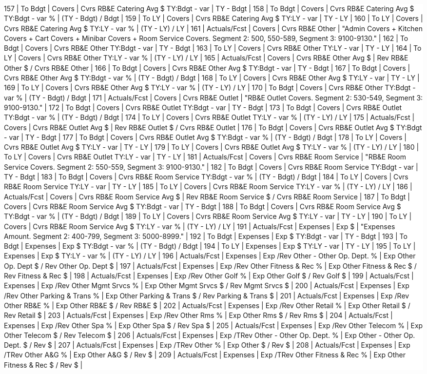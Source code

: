 157 | To Bdgt | Covers  | Cvrs RB&E Catering Avg $ TY:Bdgt - var  | TY - Bdgt |
158 | To Bdgt | Covers  | Cvrs RB&E Catering Avg $ TY:Bdgt - var %  | (TY - Bdgt) / Bdgt  |
159 | To LY | Covers  | Cvrs RB&E Catering Avg $ TY:LY - var  | TY - LY |
160 | To LY | Covers  | Cvrs RB&E Catering Avg $ TY:LY - var %  | (TY - LY) / LY  |
161 | Actuals/Fcst  | Covers  | Cvrs RB&E Other   | "Admin Covers + Kitchen Covers + Cart Covers + Minibar Covers + Room Service Covers. Segment 2: 500, 550-589, Segment 3: 9100-9130."  |
162 | To Bdgt | Covers  | Cvrs RB&E Other  TY:Bdgt - var  | TY - Bdgt |
163 | To LY | Covers  | Cvrs RB&E Other  TY:LY - var  | TY - LY |
164 | To LY | Covers  | Cvrs RB&E Other  TY:LY - var %  | (TY - LY) / LY  |
165 | Actuals/Fcst  | Covers  | Cvrs RB&E Other Avg $ | Rev RB&E Other $ / Cvrs RB&E Other  |
166 | To Bdgt | Covers  | Cvrs RB&E Other Avg $ TY:Bdgt - var | TY - Bdgt |
167 | To Bdgt | Covers  | Cvrs RB&E Other Avg $ TY:Bdgt - var % | (TY - Bdgt) / Bdgt  |
168 | To LY | Covers  | Cvrs RB&E Other Avg $ TY:LY - var | TY - LY |
169 | To LY | Covers  | Cvrs RB&E Other Avg $ TY:LY - var % | (TY - LY) / LY  |
170 | To Bdgt | Covers  | Cvrs RB&E Other TY:Bdgt - var % | (TY - Bdgt) / Bdgt  |
171 | Actuals/Fcst  | Covers  | Cvrs RB&E Outlet  | "RB&E Outlet Covers. Segment 2: 530-549, Segment 3: 9100-9130." |
172 | To Bdgt | Covers  | Cvrs RB&E Outlet  TY:Bdgt - var | TY - Bdgt |
173 | To Bdgt | Covers  | Cvrs RB&E Outlet  TY:Bdgt - var % | (TY - Bdgt) / Bdgt  |
174 | To LY | Covers  | Cvrs RB&E Outlet  TY:LY - var % | (TY - LY) / LY  |
175 | Actuals/Fcst  | Covers  | Cvrs RB&E Outlet Avg $  | Rev RB&E Outlet $ / Cvrs RB&E Outlet  |
176 | To Bdgt | Covers  | Cvrs RB&E Outlet Avg $ TY:Bdgt - var  | TY - Bdgt |
177 | To Bdgt | Covers  | Cvrs RB&E Outlet Avg $ TY:Bdgt - var %  | (TY - Bdgt) / Bdgt  |
178 | To LY | Covers  | Cvrs RB&E Outlet Avg $ TY:LY - var  | TY - LY |
179 | To LY | Covers  | Cvrs RB&E Outlet Avg $ TY:LY - var %  | (TY - LY) / LY  |
180 | To LY | Covers  | Cvrs RB&E Outlet TY:LY - var  | TY - LY |
181 | Actuals/Fcst  | Covers  | Cvrs RB&E Room Service  | "RB&E Room Service Covers. Segment 2: 550-559, Segment 3: 9100-9130." |
182 | To Bdgt | Covers  | Cvrs RB&E Room Service  TY:Bdgt - var | TY - Bdgt |
183 | To Bdgt | Covers  | Cvrs RB&E Room Service  TY:Bdgt - var % | (TY - Bdgt) / Bdgt  |
184 | To LY | Covers  | Cvrs RB&E Room Service  TY:LY - var | TY - LY |
185 | To LY | Covers  | Cvrs RB&E Room Service  TY:LY - var % | (TY - LY) / LY  |
186 | Actuals/Fcst  | Covers  | Cvrs RB&E Room Service Avg $  | Rev RB&E Room Service $ / Cvrs RB&E Room Service  |
187 | To Bdgt | Covers  | Cvrs RB&E Room Service Avg $ TY:Bdgt - var  | TY - Bdgt |
188 | To Bdgt | Covers  | Cvrs RB&E Room Service Avg $ TY:Bdgt - var %  | (TY - Bdgt) / Bdgt  |
189 | To LY | Covers  | Cvrs RB&E Room Service Avg $ TY:LY - var  | TY - LY |
190 | To LY | Covers  | Cvrs RB&E Room Service Avg $ TY:LY - var %  | (TY - LY) / LY  |
191 | Actuals/Fcst  | Expenses  | Exp $ | "Expenses Amount. Segment 2: 400-799, Segment 3: 5000-8999."  |
192 | To Bdgt | Expenses  | Exp $ TY:Bdgt - var | TY - Bdgt |
193 | To Bdgt | Expenses  | Exp $ TY:Bdgt - var % | (TY - Bdgt) / Bdgt  |
194 | To LY | Expenses  | Exp $ TY:LY - var | TY - LY |
195 | To LY | Expenses  | Exp $ TY:LY - var % | (TY - LY) / LY  |
196 | Actuals/Fcst  | Expenses  | Exp /Rev Other - Other Op. Dept. %  | Exp Other Op. Dept $ / Rev Other Op. Dept $ |
197 | Actuals/Fcst  | Expenses  | Exp /Rev Other Fitness & Rec %  | Exp Other Fitness & Rec $ / Rev Fitness & Rec $ |
198 | Actuals/Fcst  | Expenses  | Exp /Rev Other Golf % | Exp Other Golf $ / Rev Golf $ |
199 | Actuals/Fcst  | Expenses  | Exp /Rev Other Mgmt Srvcs % | Exp Other Mgmt Srvcs $ / Rev Mgmt Srvcs $ |
200 | Actuals/Fcst  | Expenses  | Exp /Rev Other Parking & Trans %  | Exp Other Parking & Trans $ / Rev Parking & Trans $ |
201 | Actuals/Fcst  | Expenses  | Exp /Rev Other RB&E % | Exp Other RB&E $ / Rev RB&E $ |
202 | Actuals/Fcst  | Expenses  | Exp /Rev Other Retail % | Exp Other Retail $ / Rev Retail $ |
203 | Actuals/Fcst  | Expenses  | Exp /Rev Other Rms %  | Exp Other Rms $ / Rev Rms $ |
204 | Actuals/Fcst  | Expenses  | Exp /Rev Other Spa %  | Exp Other Spa $ / Rev Spa $ |
205 | Actuals/Fcst  | Expenses  | Exp /Rev Other Telecom %  | Exp Other Telecom $ / Rev Telecom $ |
206 | Actuals/Fcst  | Expenses  | Exp /TRev Other - Other Op. Dept. % | Exp Other - Other Op. Dept. $ / Rev $ |
207 | Actuals/Fcst  | Expenses  | Exp /TRev Other % | Exp Other $ / Rev $ |
208 | Actuals/Fcst  | Expenses  | Exp /TRev Other A&G % | Exp Other A&G $ / Rev $ |
209 | Actuals/Fcst  | Expenses  | Exp /TRev Other Fitness & Rec % | Exp Other Fitness & Rec $ / Rev $ |